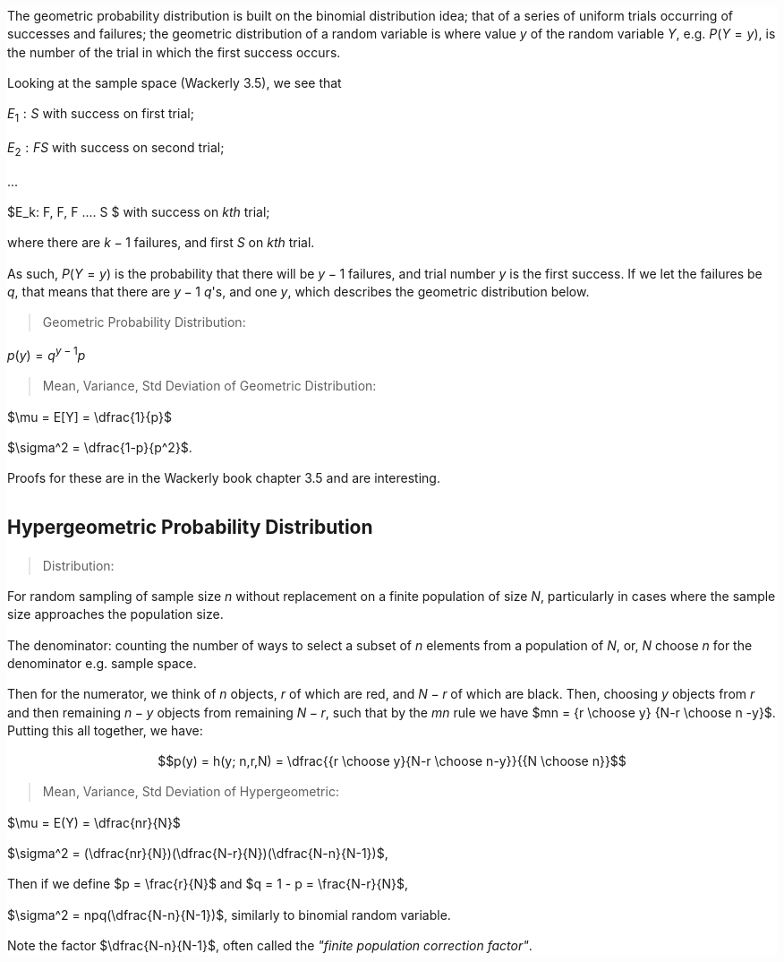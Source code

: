 The geometric probability distribution is built on the binomial distribution idea; that of a series of uniform trials occurring of successes and failures; the geometric distribution of a random variable is where value $y$ of the random variable $Y$, e.g. $P(Y=y)$, is the number of the trial in which the first success occurs.

Looking at the sample space (Wackerly 3.5), we see that

$E_1: S$ with success on first trial;

$E_2: FS$ with success on second trial;

...

$E_k: F, F, F .... S $ with success on $kth$ trial;

where there are $k-1$ failures, and first $S$ on $kth$ trial.

As such, $P(Y = y)$ is the probability that there will be $y-1$ failures, and trial number $y$ is the first success. If we let the failures be $q$, that means that there are $y-1$ $q$'s, and one $y$, which describes the geometric distribution below. 
 
> Geometric Probability Distribution:

$p(y) = q^{y-1}p$

> Mean, Variance, Std Deviation of Geometric Distribution:

$\mu = E[Y] = \dfrac{1}{p}$

$\sigma^2 = \dfrac{1-p}{p^2}$.

Proofs for these are in the Wackerly book chapter 3.5 and are interesting.


## Hypergeometric Probability Distribution

> Distribution:

For random sampling of sample size $n$ without replacement on a finite population of size $N$, particularly in cases where the sample size approaches the population size.

The denominator: counting the number of ways to select a subset of $n$ elements from a population of $N$, or, $N$ choose $n$ for the denominator e.g. sample space.

Then for the numerator, we think of $n$ objects, $r$ of which are red, and $N-r$ of which are black. Then, choosing $y$ objects from $r$ and then remaining $n-y$ objects from remaining $N-r$, such that by the $mn$ rule we have $mn = {r \choose y}  {N-r \choose n -y}$. Putting this all together, we have:

$$p(y) = h(y; n,r,N) = \dfrac{{r \choose y}{N-r \choose n-y}}{{N \choose n}}$$

> Mean, Variance, Std Deviation of Hypergeometric:

$\mu = E(Y) = \dfrac{nr}{N}$

$\sigma^2 = (\dfrac{nr}{N})(\dfrac{N-r}{N})(\dfrac{N-n}{N-1})$,

Then if we define $p = \frac{r}{N}$ and $q = 1 - p = \frac{N-r}{N}$,

$\sigma^2 = npq(\dfrac{N-n}{N-1})$, similarly to binomial random variable.

Note the factor $\dfrac{N-n}{N-1}$, often called the _"finite population correction factor"_. 
